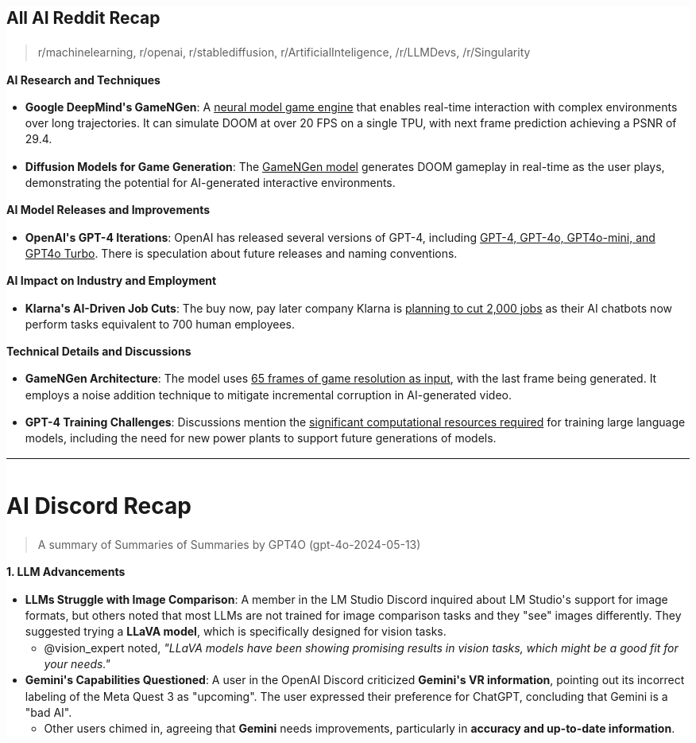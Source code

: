 
## All AI Reddit Recap

> r/machinelearning, r/openai, r/stablediffusion, r/ArtificialInteligence, /r/LLMDevs, /r/Singularity


**AI Research and Techniques**

- **Google DeepMind's GameNGen**: A [neural model game engine](https://www.reddit.com/r/StableDiffusion/comments/1f34911/diffusion_models_are_realtime_game_engines_by/) that enables real-time interaction with complex environments over long trajectories. It can simulate DOOM at over 20 FPS on a single TPU, with next frame prediction achieving a PSNR of 29.4.

- **Diffusion Models for Game Generation**: The [GameNGen model](https://www.reddit.com/r/singularity/comments/1f39psd/gamegen_ai_model_is_generating_this_game_doom_in/) generates DOOM gameplay in real-time as the user plays, demonstrating the potential for AI-generated interactive environments.

**AI Model Releases and Improvements**

- **OpenAI's GPT-4 Iterations**: OpenAI has released several versions of GPT-4, including [GPT-4, GPT-4o, GPT4o-mini, and GPT4o Turbo](https://www.reddit.com/r/singularity/comments/1f3shgd/gpt4/). There is speculation about future releases and naming conventions.

**AI Impact on Industry and Employment**

- **Klarna's AI-Driven Job Cuts**: The buy now, pay later company Klarna is [planning to cut 2,000 jobs](https://www.reddit.com/r/singularity/comments/1f377co/our_chatbots_perform_the_tasks_of_700_people_buy/) as their AI chatbots now perform tasks equivalent to 700 human employees.

**Technical Details and Discussions**

- **GameNGen Architecture**: The model uses [65 frames of game resolution as input](https://www.reddit.com/r/StableDiffusion/comments/1f34911/diffusion_models_are_realtime_game_engines_by/jkbjg8v/), with the last frame being generated. It employs a noise addition technique to mitigate incremental corruption in AI-generated video.

- **GPT-4 Training Challenges**: Discussions mention the [significant computational resources required](https://www.reddit.com/r/singularity/comments/1f3shgd/gpt4/lkgl5fm/) for training large language models, including the need for new power plants to support future generations of models.


---

# AI Discord Recap

> A summary of Summaries of Summaries by GPT4O (gpt-4o-2024-05-13)


**1. LLM Advancements**

- **LLMs Struggle with Image Comparison**: A member in the LM Studio Discord inquired about LM Studio's support for image formats, but others noted that most LLMs are not trained for image comparison tasks and they "see" images differently. They suggested trying a **LLaVA model**, which is specifically designed for vision tasks.
  - @vision_expert noted, *"LLaVA models have been showing promising results in vision tasks, which might be a good fit for your needs."*
- **Gemini's Capabilities Questioned**: A user in the OpenAI Discord criticized **Gemini's VR information**, pointing out its incorrect labeling of the Meta Quest 3 as "upcoming". The user expressed their preference for ChatGPT, concluding that Gemini is a "bad AI".
  - Other users chimed in, agreeing that **Gemini** needs improvements, particularly in **accuracy and up-to-date information**.
